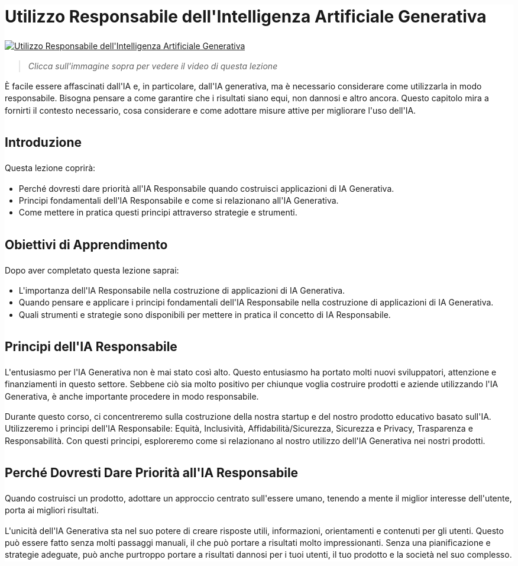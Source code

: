 
# Utilizzo Responsabile dell'Intelligenza Artificiale Generativa

[![Utilizzo Responsabile dell'Intelligenza Artificiale Generativa](../../../translated_images/03-lesson-banner.1ed56067a452d97709d51f6cc8b6953918b2287132f4909ade2008c936cd4af9.it.png)](https://youtu.be/YOp-e1GjZdA?si=7Wv4wu3x44L1DCVj)

> _Clicca sull'immagine sopra per vedere il video di questa lezione_

È facile essere affascinati dall'IA e, in particolare, dall'IA generativa, ma è necessario considerare come utilizzarla in modo responsabile. Bisogna pensare a come garantire che i risultati siano equi, non dannosi e altro ancora. Questo capitolo mira a fornirti il contesto necessario, cosa considerare e come adottare misure attive per migliorare l'uso dell'IA.

## Introduzione

Questa lezione coprirà:

- Perché dovresti dare priorità all'IA Responsabile quando costruisci applicazioni di IA Generativa.
- Principi fondamentali dell'IA Responsabile e come si relazionano all'IA Generativa.
- Come mettere in pratica questi principi attraverso strategie e strumenti.

## Obiettivi di Apprendimento

Dopo aver completato questa lezione saprai:

- L'importanza dell'IA Responsabile nella costruzione di applicazioni di IA Generativa.
- Quando pensare e applicare i principi fondamentali dell'IA Responsabile nella costruzione di applicazioni di IA Generativa.
- Quali strumenti e strategie sono disponibili per mettere in pratica il concetto di IA Responsabile.

## Principi dell'IA Responsabile

L'entusiasmo per l'IA Generativa non è mai stato così alto. Questo entusiasmo ha portato molti nuovi sviluppatori, attenzione e finanziamenti in questo settore. Sebbene ciò sia molto positivo per chiunque voglia costruire prodotti e aziende utilizzando l'IA Generativa, è anche importante procedere in modo responsabile.

Durante questo corso, ci concentreremo sulla costruzione della nostra startup e del nostro prodotto educativo basato sull'IA. Utilizzeremo i principi dell'IA Responsabile: Equità, Inclusività, Affidabilità/Sicurezza, Sicurezza e Privacy, Trasparenza e Responsabilità. Con questi principi, esploreremo come si relazionano al nostro utilizzo dell'IA Generativa nei nostri prodotti.

## Perché Dovresti Dare Priorità all'IA Responsabile

Quando costruisci un prodotto, adottare un approccio centrato sull'essere umano, tenendo a mente il miglior interesse dell'utente, porta ai migliori risultati.

L'unicità dell'IA Generativa sta nel suo potere di creare risposte utili, informazioni, orientamenti e contenuti per gli utenti. Questo può essere fatto senza molti passaggi manuali, il che può portare a risultati molto impressionanti. Senza una pianificazione e strategie adeguate, può anche purtroppo portare a risultati dannosi per i tuoi utenti, il tuo prodotto e la società nel suo complesso.
